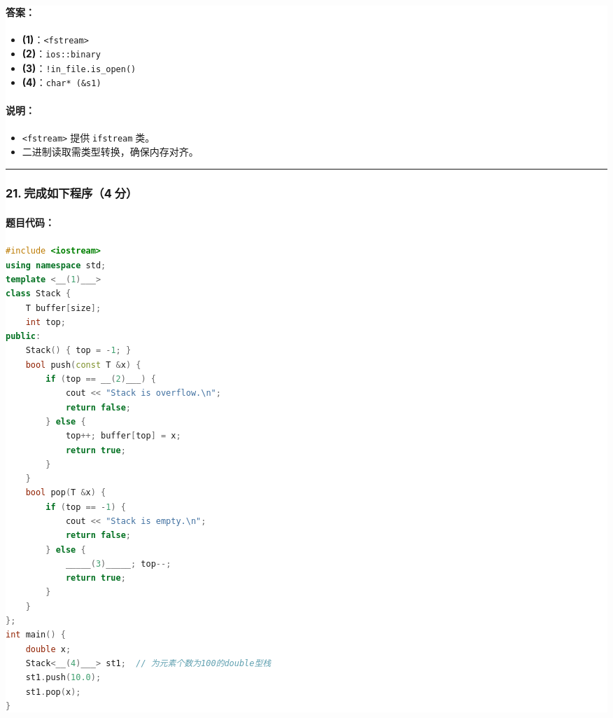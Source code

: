 #### **答案：**

- **(1)**：`<fstream>`
- **(2)**：`ios::binary`
- **(3)**：`!in_file.is_open()`
- **(4)**：`char* (&s1)`

#### **说明：**

- `<fstream>` 提供 `ifstream` 类。
- 二进制读取需类型转换，确保内存对齐。

---

### **21. 完成如下程序（4 分）**

#### **题目代码：**

```cpp
#include <iostream>
using namespace std;
template <__(1)___>
class Stack {
    T buffer[size];
    int top;
public:
    Stack() { top = -1; }
    bool push(const T &x) {
        if (top == __(2)___) {
            cout << "Stack is overflow.\n";
            return false;
        } else {
            top++; buffer[top] = x;
            return true;
        }
    }
    bool pop(T &x) {
        if (top == -1) {
            cout << "Stack is empty.\n";
            return false;
        } else {
            _____(3)_____; top--;
            return true;
        }
    }
};
int main() {
    double x;
    Stack<__(4)___> st1;  // 为元素个数为100的double型栈
    st1.push(10.0);
    st1.pop(x);
}
```
